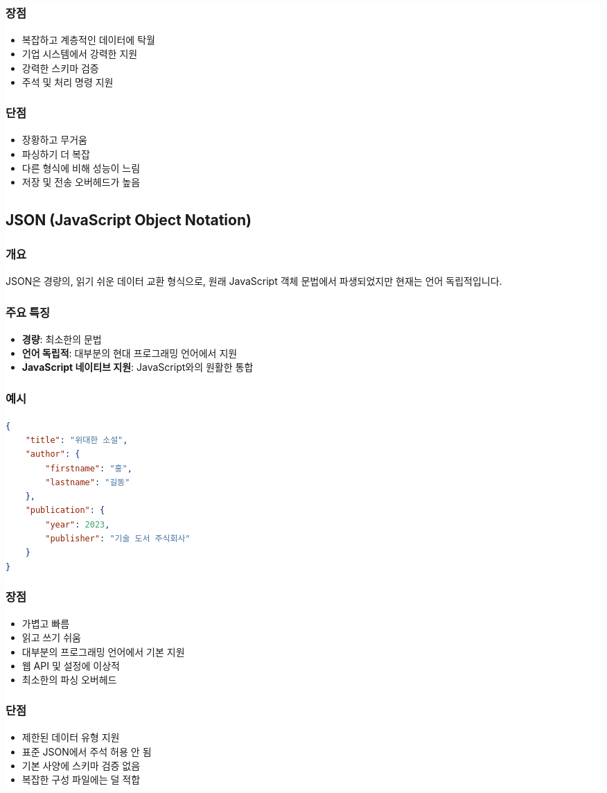 ### 장점
- 복잡하고 계층적인 데이터에 탁월
- 기업 시스템에서 강력한 지원
- 강력한 스키마 검증
- 주석 및 처리 명령 지원

### 단점
- 장황하고 무거움
- 파싱하기 더 복잡
- 다른 형식에 비해 성능이 느림
- 저장 및 전송 오버헤드가 높음

## JSON (JavaScript Object Notation)

### 개요
JSON은 경량의, 읽기 쉬운 데이터 교환 형식으로, 원래 JavaScript 객체 문법에서 파생되었지만 현재는 언어 독립적입니다.

### 주요 특징
- **경량**: 최소한의 문법
- **언어 독립적**: 대부분의 현대 프로그래밍 언어에서 지원
- **JavaScript 네이티브 지원**: JavaScript와의 원활한 통합

### 예시
```json
{
    "title": "위대한 소설",
    "author": {
        "firstname": "홍",
        "lastname": "길동"
    },
    "publication": {
        "year": 2023,
        "publisher": "기술 도서 주식회사"
    }
}
```

### 장점
- 가볍고 빠름
- 읽고 쓰기 쉬움
- 대부분의 프로그래밍 언어에서 기본 지원
- 웹 API 및 설정에 이상적
- 최소한의 파싱 오버헤드

### 단점
- 제한된 데이터 유형 지원
- 표준 JSON에서 주석 허용 안 됨
- 기본 사양에 스키마 검증 없음
- 복잡한 구성 파일에는 덜 적합
